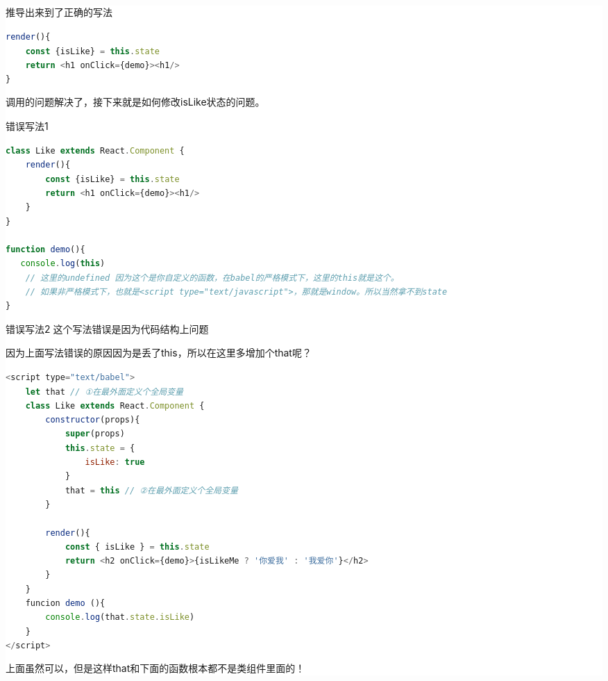 推导出来到了正确的写法

```js
render(){
    const {isLike} = this.state
    return <h1 onClick={demo}><h1/>
}
```

调用的问题解决了，接下来就是如何修改isLike状态的问题。

错误写法1

```js
class Like extends React.Component {
    render(){
        const {isLike} = this.state
        return <h1 onClick={demo}><h1/>
    }
}
            
function demo(){
   console.log(this) 
    // 这里的undefined 因为这个是你自定义的函数，在babel的严格模式下，这里的this就是这个。
    // 如果非严格模式下，也就是<script type="text/javascript">，那就是window。所以当然拿不到state
}
```

错误写法2 这个写法错误是因为代码结构上问题

因为上面写法错误的原因因为是丢了this，所以在这里多增加个that呢？

```js
<script type="text/babel">
    let that // ①在最外面定义个全局变量
    class Like extends React.Component {
        constructor(props){
            super(props)
            this.state = {
                isLike: true
            }
            that = this // ②在最外面定义个全局变量
        }

        render(){
            const { isLike } = this.state
            return <h2 onClick={demo}>{isLikeMe ? '你爱我' : '我爱你'}</h2>
        }
    }
	funcion demo (){
        console.log(that.state.isLike)
    }
</script>
```

上面虽然可以，但是这样that和下面的函数根本都不是类组件里面的！
